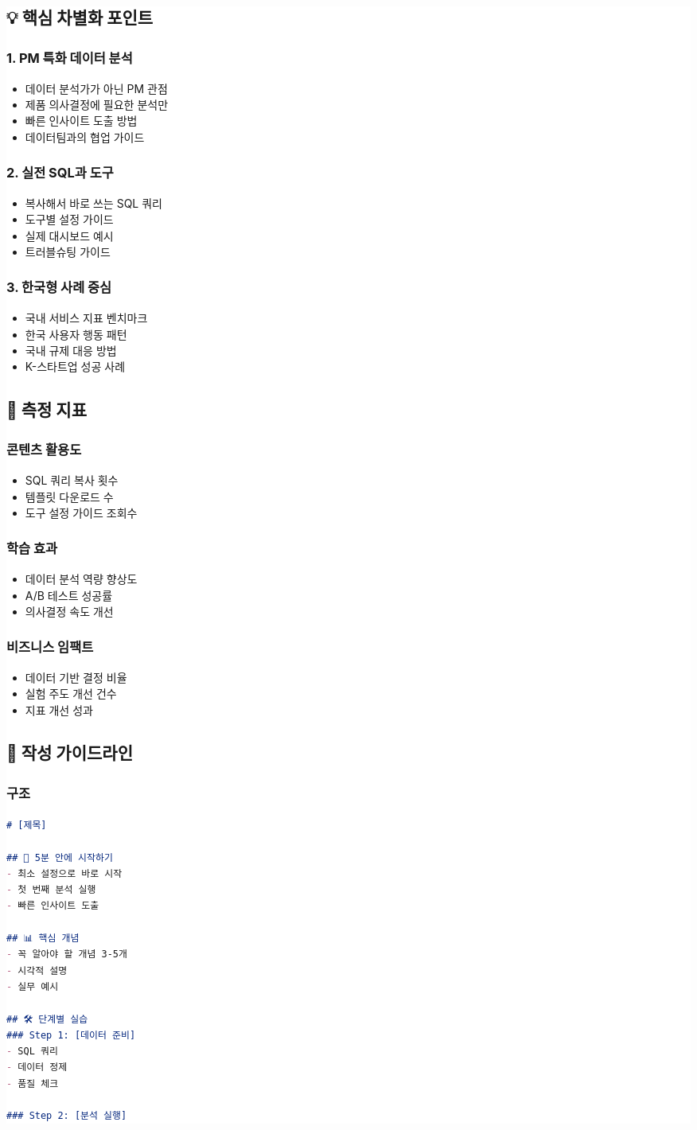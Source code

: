 ## 💡 핵심 차별화 포인트

### 1. PM 특화 데이터 분석
- 데이터 분석가가 아닌 PM 관점
- 제품 의사결정에 필요한 분석만
- 빠른 인사이트 도출 방법
- 데이터팀과의 협업 가이드

### 2. 실전 SQL과 도구
- 복사해서 바로 쓰는 SQL 쿼리
- 도구별 설정 가이드
- 실제 대시보드 예시
- 트러블슈팅 가이드

### 3. 한국형 사례 중심
- 국내 서비스 지표 벤치마크
- 한국 사용자 행동 패턴
- 국내 규제 대응 방법
- K-스타트업 성공 사례

## 🎯 측정 지표

### 콘텐츠 활용도
- SQL 쿼리 복사 횟수
- 템플릿 다운로드 수
- 도구 설정 가이드 조회수

### 학습 효과
- 데이터 분석 역량 향상도
- A/B 테스트 성공률
- 의사결정 속도 개선

### 비즈니스 임팩트
- 데이터 기반 결정 비율
- 실험 주도 개선 건수
- 지표 개선 성과

## 📝 작성 가이드라인

### 구조
```markdown
# [제목]

## 🎯 5분 안에 시작하기
- 최소 설정으로 바로 시작
- 첫 번째 분석 실행
- 빠른 인사이트 도출

## 📊 핵심 개념
- 꼭 알아야 할 개념 3-5개
- 시각적 설명
- 실무 예시

## 🛠️ 단계별 실습
### Step 1: [데이터 준비]
- SQL 쿼리
- 데이터 정제
- 품질 체크

### Step 2: [분석 실행]
```